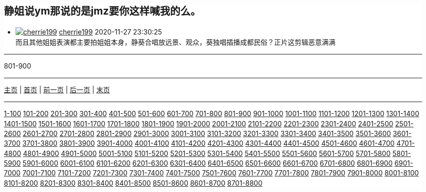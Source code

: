   静姐说ym那说的是jmz要你这样喊我的么。  
---
* [![cherrie199](https://img3.doubanio.com/icon/u195510471-1.jpg)](https://www.douban.com/people/195510471/)    [cherrie199](https://www.douban.com/people/195510471/)    2020-11-27 23:30:25  
  而且其他姐姐表演都主要拍姐姐本身，静葵合唱放远景、观众，葵独唱插播成都民俗？正片这剪辑恶意满满  
---

801-900

---

[主页](./main.md "main.md") | [首页](./comments1-100.md "comments1-100.md") | [前一页](./comments701-800.md "comments701-800.md") | [后一页](./comments901-1000.md "comments901-1000.md") | [末页](./comments8701-8800.md "comments8701-8800.md")  

---
[1-100](./comments1-100.md "1-100")  [101-200](./comments101-200.md "101-200")  [201-300](./comments201-300.md "201-300")  [301-400](./comments301-400.md "301-400")  [401-500](./comments401-500.md "401-500")  [501-600](./comments501-600.md "501-600")  [601-700](./comments601-700.md "601-700")  [701-800](./comments701-800.md "701-800")  [801-900](./comments801-900.md "801-900")  [901-1000](./comments901-1000.md "901-1000")  [1001-1100](./comments1001-1100.md "1001-1100")  [1101-1200](./comments1101-1200.md "1101-1200")  [1201-1300](./comments1201-1300.md "1201-1300")  [1301-1400](./comments1301-1400.md "1301-1400")  [1401-1500](./comments1401-1500.md "1401-1500")  [1501-1600](./comments1501-1600.md "1501-1600")  [1601-1700](./comments1601-1700.md "1601-1700")  [1701-1800](./comments1701-1800.md "1701-1800")  [1801-1900](./comments1801-1900.md "1801-1900")  [1901-2000](./comments1901-2000.md "1901-2000")  [2001-2100](./comments2001-2100.md "2001-2100")  [2101-2200](./comments2101-2200.md "2101-2200")  [2201-2300](./comments2201-2300.md "2201-2300")  [2301-2400](./comments2301-2400.md "2301-2400")  [2401-2500](./comments2401-2500.md "2401-2500")  [2501-2600](./comments2501-2600.md "2501-2600")  [2601-2700](./comments2601-2700.md "2601-2700")  [2701-2800](./comments2701-2800.md "2701-2800")  [2801-2900](./comments2801-2900.md "2801-2900")  [2901-3000](./comments2901-3000.md "2901-3000")  [3001-3100](./comments3001-3100.md "3001-3100")  [3101-3200](./comments3101-3200.md "3101-3200")  [3201-3300](./comments3201-3300.md "3201-3300")  [3301-3400](./comments3301-3400.md "3301-3400")  [3401-3500](./comments3401-3500.md "3401-3500")  [3501-3600](./comments3501-3600.md "3501-3600")  [3601-3700](./comments3601-3700.md "3601-3700")  [3701-3800](./comments3701-3800.md "3701-3800")  [3801-3900](./comments3801-3900.md "3801-3900")  [3901-4000](./comments3901-4000.md "3901-4000")  [4001-4100](./comments4001-4100.md "4001-4100")  [4101-4200](./comments4101-4200.md "4101-4200")  [4201-4300](./comments4201-4300.md "4201-4300")  [4301-4400](./comments4301-4400.md "4301-4400")  [4401-4500](./comments4401-4500.md "4401-4500")  [4501-4600](./comments4501-4600.md "4501-4600")  [4601-4700](./comments4601-4700.md "4601-4700")  [4701-4800](./comments4701-4800.md "4701-4800")  [4801-4900](./comments4801-4900.md "4801-4900")  [4901-5000](./comments4901-5000.md "4901-5000")  [5001-5100](./comments5001-5100.md "5001-5100")  [5101-5200](./comments5101-5200.md "5101-5200")  [5201-5300](./comments5201-5300.md "5201-5300")  [5301-5400](./comments5301-5400.md "5301-5400")  [5401-5500](./comments5401-5500.md "5401-5500")  [5501-5600](./comments5501-5600.md "5501-5600")  [5601-5700](./comments5601-5700.md "5601-5700")  [5701-5800](./comments5701-5800.md "5701-5800")  [5801-5900](./comments5801-5900.md "5801-5900")  [5901-6000](./comments5901-6000.md "5901-6000")  [6001-6100](./comments6001-6100.md "6001-6100")  [6101-6200](./comments6101-6200.md "6101-6200")  [6201-6300](./comments6201-6300.md "6201-6300")  [6301-6400](./comments6301-6400.md "6301-6400")  [6401-6500](./comments6401-6500.md "6401-6500")  [6501-6600](./comments6501-6600.md "6501-6600")  [6601-6700](./comments6601-6700.md "6601-6700")  [6701-6800](./comments6701-6800.md "6701-6800")  [6801-6900](./comments6801-6900.md "6801-6900")  [6901-7000](./comments6901-7000.md "6901-7000")  [7001-7100](./comments7001-7100.md "7001-7100")  [7101-7200](./comments7101-7200.md "7101-7200")  [7201-7300](./comments7201-7300.md "7201-7300")  [7301-7400](./comments7301-7400.md "7301-7400")  [7401-7500](./comments7401-7500.md "7401-7500")  [7501-7600](./comments7501-7600.md "7501-7600")  [7601-7700](./comments7601-7700.md "7601-7700")  [7701-7800](./comments7701-7800.md "7701-7800")  [7801-7900](./comments7801-7900.md "7801-7900")  [7901-8000](./comments7901-8000.md "7901-8000")  [8001-8100](./comments8001-8100.md "8001-8100")  [8101-8200](./comments8101-8200.md "8101-8200")  [8201-8300](./comments8201-8300.md "8201-8300")  [8301-8400](./comments8301-8400.md "8301-8400")  [8401-8500](./comments8401-8500.md "8401-8500")  [8501-8600](./comments8501-8600.md "8501-8600")  [8601-8700](./comments8601-8700.md "8601-8700")  [8701-8800](./comments8701-8800.md "8701-8800")  